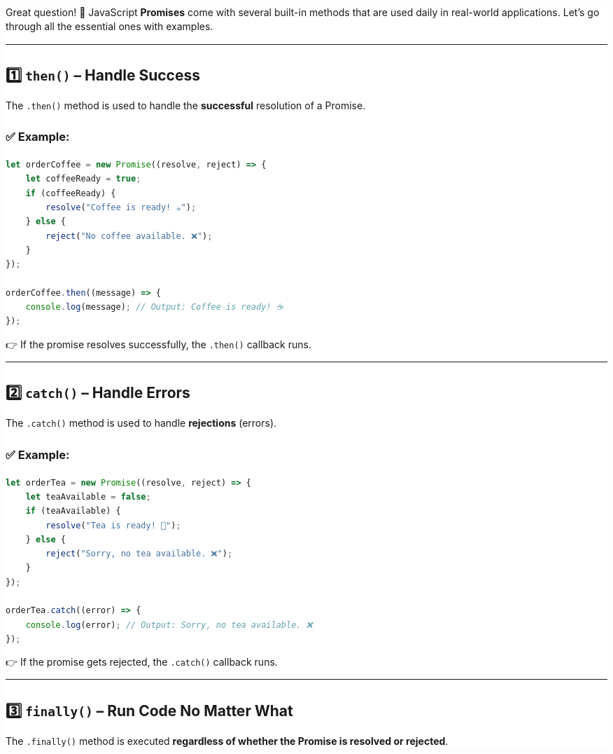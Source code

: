 Great question! 🚀 JavaScript **Promises** come with several built-in methods that are used daily in real-world applications. Let’s go through all the essential ones with examples.  

---

## **1️⃣ `then()` – Handle Success**  
The `.then()` method is used to handle the **successful** resolution of a Promise.  

### ✅ **Example:**  
```javascript
let orderCoffee = new Promise((resolve, reject) => {
    let coffeeReady = true;
    if (coffeeReady) {
        resolve("Coffee is ready! ☕");
    } else {
        reject("No coffee available. ❌");
    }
});

orderCoffee.then((message) => {
    console.log(message); // Output: Coffee is ready! ☕
});
```
👉 If the promise resolves successfully, the `.then()` callback runs.  

---

## **2️⃣ `catch()` – Handle Errors**  
The `.catch()` method is used to handle **rejections** (errors).  

### ✅ **Example:**  
```javascript
let orderTea = new Promise((resolve, reject) => {
    let teaAvailable = false;
    if (teaAvailable) {
        resolve("Tea is ready! 🍵");
    } else {
        reject("Sorry, no tea available. ❌");
    }
});

orderTea.catch((error) => {
    console.log(error); // Output: Sorry, no tea available. ❌
});
```
👉 If the promise gets rejected, the `.catch()` callback runs.  

---

## **3️⃣ `finally()` – Run Code No Matter What**  
The `.finally()` method is executed **regardless of whether the Promise is resolved or rejected**.  

